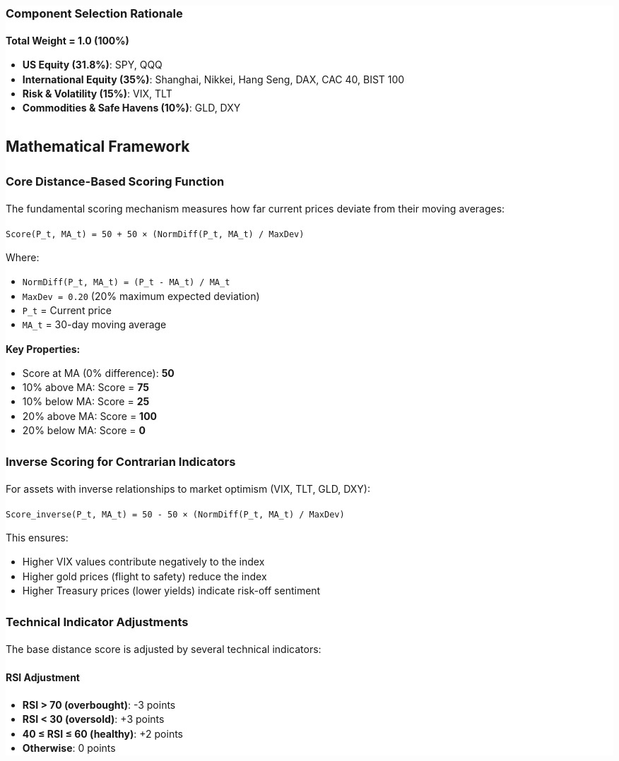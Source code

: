 ### Component Selection Rationale

**Total Weight = 1.0 (100%)**

- **US Equity (31.8%)**: SPY, QQQ
- **International Equity (35%)**: Shanghai, Nikkei, Hang Seng, DAX, CAC 40, BIST 100
- **Risk & Volatility (15%)**: VIX, TLT
- **Commodities & Safe Havens (10%)**: GLD, DXY

## Mathematical Framework

### Core Distance-Based Scoring Function

The fundamental scoring mechanism measures how far current prices deviate from their moving averages:

```
Score(P_t, MA_t) = 50 + 50 × (NormDiff(P_t, MA_t) / MaxDev)
```

Where:
- `NormDiff(P_t, MA_t) = (P_t - MA_t) / MA_t`
- `MaxDev = 0.20` (20% maximum expected deviation)
- `P_t` = Current price
- `MA_t` = 30-day moving average

**Key Properties:**
- Score at MA (0% difference): **50**
- 10% above MA: Score = **75**
- 10% below MA: Score = **25**
- 20% above MA: Score = **100**
- 20% below MA: Score = **0**

### Inverse Scoring for Contrarian Indicators

For assets with inverse relationships to market optimism (VIX, TLT, GLD, DXY):

```
Score_inverse(P_t, MA_t) = 50 - 50 × (NormDiff(P_t, MA_t) / MaxDev)
```

This ensures:
- Higher VIX values contribute negatively to the index
- Higher gold prices (flight to safety) reduce the index
- Higher Treasury prices (lower yields) indicate risk-off sentiment

### Technical Indicator Adjustments

The base distance score is adjusted by several technical indicators:

#### RSI Adjustment
- **RSI > 70 (overbought)**: -3 points
- **RSI < 30 (oversold)**: +3 points
- **40 ≤ RSI ≤ 60 (healthy)**: +2 points
- **Otherwise**: 0 points
